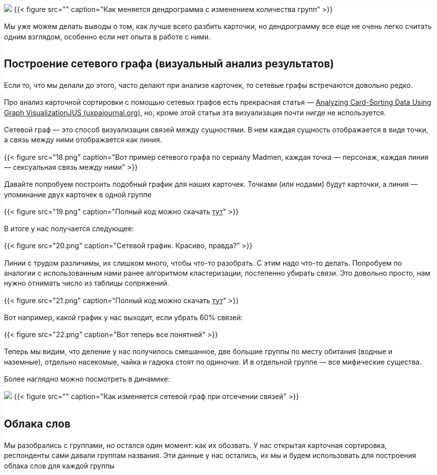 ![](17.gif)
{{< figure src="" caption="Как меняется дендрограмма с изменением количества групп" >}}

Мы уже можем делать выводы о том, как лучше всего разбить карточки, но дендрограмму все еще не очень легко считать одним взглядом, особенно если нет опыта в работе с ними.

## Построение сетевого графа (визуальный анализ результатов)

Если то, что мы делали до этого, часто делают при анализе карточек, то сетевые графы встречаются довольно редко.

Про анализ карточной сортировки с помощью сетевых графов есть прекрасная статья — [Analyzing Card-Sorting Data Using Graph VisualizationJUS (uxpajournal.org)](https://uxpajournal.org/analyzing-card-sorting-data-using-graph-visualization/), но, кроме этой статьи эта визуализация почти нигде не используется.

Сетевой граф — это способ визуализации связей между сущностями. В нем каждая сущность отображается в виде точки, а связь между ними отображается как линия.

{{< figure src="18.png" caption="Вот пример сетевого графа по сериалу Madmen, каждая точка — персонаж, каждая линия — сексуальная связь между ними" >}}

Давайте попробуем построить подобный график для наших карточек. Точками (или нодами) будут карточки, а линия — упоминание двух карточек в одной группе

{{< figure src="19.png" caption="Полный код можно скачать [тут](https://github.com/UXRozum/cardsort)" >}}

В итоге у нас получается следующее:


{{< figure src="20.png" caption="Сетевой график. Красиво, правда?" >}}

Линии с трудом различимы, их слишком много, чтобы что-то разобрать. С этим надо что-то делать. Попробуем по аналогии с использованным нами ранее алгоритмом кластеризации, постепенно убирать связи. Это довольно просто, нам нужно отнимать число из таблицы сопряжений.

{{< figure src="21.png" caption="Полный код можно скачать [тут](https://github.com/UXRozum/cardsort)" >}}

Вот например, какой график у нас выходит, если убрать 60% связей:

{{< figure src="22.png" caption="Вот теперь все понятней" >}}

Теперь мы видим, что деление у нас получилось смешанное, две большие группы по месту обитания (водные и наземные), отдельно насекомые, чайка и гадюка стоят по одиночке. И в отдельной группе — все мифические существа.

Более наглядно можно посмотреть в динамике:

![](23.gif)
{{< figure src="" caption="Как изменяется сетевой граф при отсечении связей" >}}

## Облака слов

Мы разобрались с группами, но остался один момент: как их обозвать. У нас открытая карточная сортировка, респонденты сами давали группам названия. Эти данные у нас остались, их мы и будем использовать для построения облака слов для каждой группы
